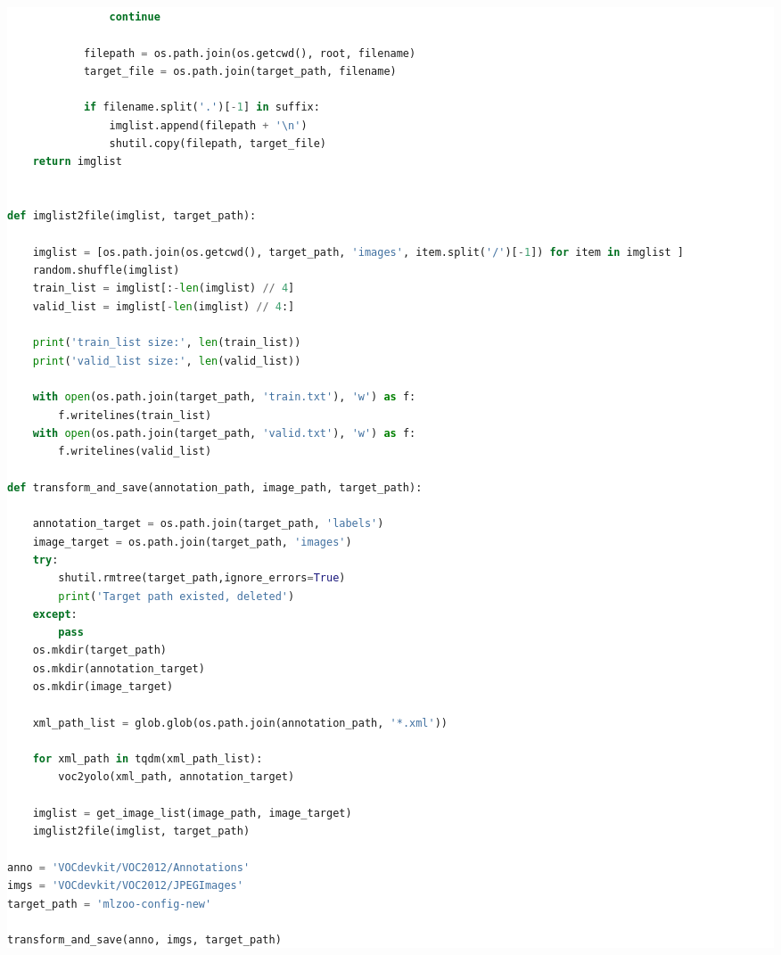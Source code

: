 ```python
                continue
            
            filepath = os.path.join(os.getcwd(), root, filename)
            target_file = os.path.join(target_path, filename)
            
            if filename.split('.')[-1] in suffix:
                imglist.append(filepath + '\n')
                shutil.copy(filepath, target_file)
    return imglist


def imglist2file(imglist, target_path):
    
    imglist = [os.path.join(os.getcwd(), target_path, 'images', item.split('/')[-1]) for item in imglist ]
    random.shuffle(imglist)
    train_list = imglist[:-len(imglist) // 4]
    valid_list = imglist[-len(imglist) // 4:]
    
    print('train_list size:', len(train_list))
    print('valid_list size:', len(valid_list))
    
    with open(os.path.join(target_path, 'train.txt'), 'w') as f:
        f.writelines(train_list)
    with open(os.path.join(target_path, 'valid.txt'), 'w') as f:
        f.writelines(valid_list)
        
def transform_and_save(annotation_path, image_path, target_path):
    
    annotation_target = os.path.join(target_path, 'labels')
    image_target = os.path.join(target_path, 'images')
    try:
        shutil.rmtree(target_path,ignore_errors=True) 
        print('Target path existed, deleted')
    except:
        pass
    os.mkdir(target_path)
    os.mkdir(annotation_target)
    os.mkdir(image_target)
    
    xml_path_list = glob.glob(os.path.join(annotation_path, '*.xml'))
    
    for xml_path in tqdm(xml_path_list):
        voc2yolo(xml_path, annotation_target)
    
    imglist = get_image_list(image_path, image_target)
    imglist2file(imglist, target_path)

anno = 'VOCdevkit/VOC2012/Annotations'
imgs = 'VOCdevkit/VOC2012/JPEGImages'
target_path = 'mlzoo-config-new'

transform_and_save(anno, imgs, target_path)
```
